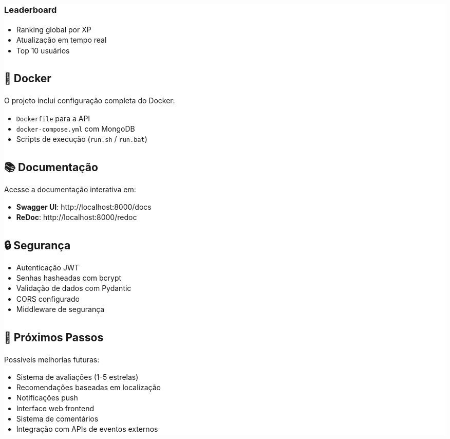 ### Leaderboard

- Ranking global por XP
- Atualização em tempo real
- Top 10 usuários

## 🐳 Docker

O projeto inclui configuração completa do Docker:

- `Dockerfile` para a API
- `docker-compose.yml` com MongoDB
- Scripts de execução (`run.sh` / `run.bat`)

## 📚 Documentação

Acesse a documentação interativa em:

- **Swagger UI**: http://localhost:8000/docs
- **ReDoc**: http://localhost:8000/redoc

## 🔒 Segurança

- Autenticação JWT
- Senhas hasheadas com bcrypt
- Validação de dados com Pydantic
- CORS configurado
- Middleware de segurança

## 🚀 Próximos Passos

Possíveis melhorias futuras:

- Sistema de avaliações (1-5 estrelas)
- Recomendações baseadas em localização
- Notificações push
- Interface web frontend
- Sistema de comentários
- Integração com APIs de eventos externos
